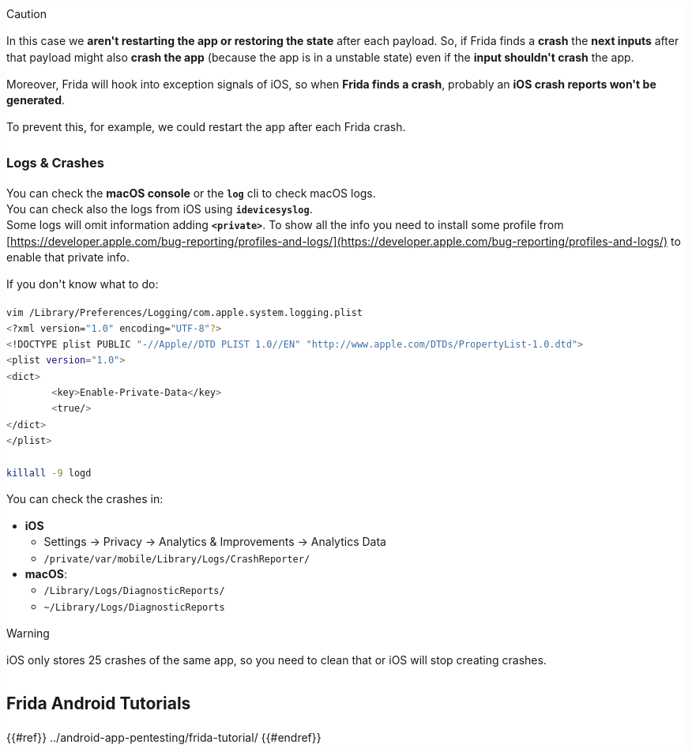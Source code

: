 > [!CAUTION]
> In this case we **aren't restarting the app or restoring the state** after each payload. So, if Frida finds a **crash** the **next inputs** after that payload might also **crash the app** (because the app is in a unstable state) even if the **input shouldn't crash** the app.
>
> Moreover, Frida will hook into exception signals of iOS, so when **Frida finds a crash**, probably an **iOS crash reports won't be generated**.
>
> To prevent this, for example, we could restart the app after each Frida crash.

### Logs & Crashes

You can check the **macOS console** or the **`log`** cli to check macOS logs.\
You can check also the logs from iOS using **`idevicesyslog`**.\
Some logs will omit information adding **`<private>`**. To show all the info you need to install some profile from [https://developer.apple.com/bug-reporting/profiles-and-logs/](https://developer.apple.com/bug-reporting/profiles-and-logs/) to enable that private info.

If you don't know what to do:

```sh
vim /Library/Preferences/Logging/com.apple.system.logging.plist
<?xml version="1.0" encoding="UTF-8"?>
<!DOCTYPE plist PUBLIC "-//Apple//DTD PLIST 1.0//EN" "http://www.apple.com/DTDs/PropertyList-1.0.dtd">
<plist version="1.0">
<dict>
        <key>Enable-Private-Data</key>
        <true/>
</dict>
</plist>

killall -9 logd
```

You can check the crashes in:

- **iOS**
  - Settings → Privacy → Analytics & Improvements → Analytics Data
  - `/private/var/mobile/Library/Logs/CrashReporter/`
- **macOS**:
  - `/Library/Logs/DiagnosticReports/`
  - `~/Library/Logs/DiagnosticReports`

> [!WARNING]
> iOS only stores 25 crashes of the same app, so you need to clean that or iOS will stop creating crashes.

## Frida Android Tutorials

{{#ref}}
../android-app-pentesting/frida-tutorial/
{{#endref}}
